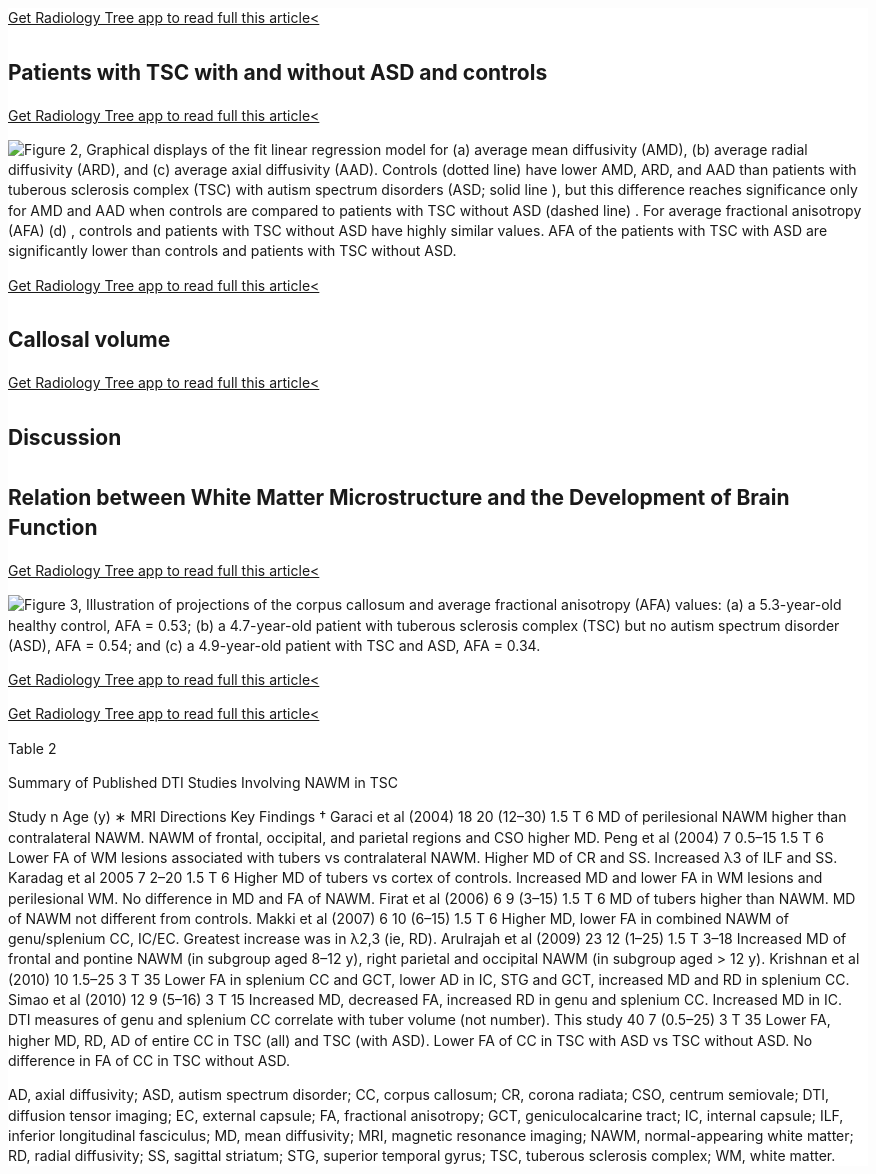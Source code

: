 
[Get Radiology Tree app to read full this article<](https://clinicalpub.com/app)

## Patients with TSC with and without ASD and controls

[Get Radiology Tree app to read full this article<](https://clinicalpub.com/app)

![Figure 2, Graphical displays of the fit linear regression model for (a) average mean diffusivity (AMD), (b) average radial diffusivity (ARD), and (c) average axial diffusivity (AAD). Controls (dotted line) have lower AMD, ARD, and AAD than patients with tuberous sclerosis complex (TSC) with autism spectrum disorders (ASD; solid line ), but this difference reaches significance only for AMD and AAD when controls are compared to patients with TSC without ASD (dashed line) . For average fractional anisotropy (AFA) (d) , controls and patients with TSC without ASD have highly similar values. AFA of the patients with TSC with ASD are significantly lower than controls and patients with TSC without ASD.](https://storage.googleapis.com/dl.dentistrykey.com/clinical/LossofWhiteMatterMicrostructuralIntegrityIsAssociatedwithAdverseNeurologicalOutcomeinTuberousSclerosisComplex/1_1s20S1076633211004351.jpg)

[Get Radiology Tree app to read full this article<](https://clinicalpub.com/app)

## Callosal volume

[Get Radiology Tree app to read full this article<](https://clinicalpub.com/app)

## Discussion

## Relation between White Matter Microstructure and the Development of Brain Function

[Get Radiology Tree app to read full this article<](https://clinicalpub.com/app)

![Figure 3, Illustration of projections of the corpus callosum and average fractional anisotropy (AFA) values: (a) a 5.3-year-old healthy control, AFA = 0.53; (b) a 4.7-year-old patient with tuberous sclerosis complex (TSC) but no autism spectrum disorder (ASD), AFA = 0.54; and (c) a 4.9-year-old patient with TSC and ASD, AFA = 0.34.](https://storage.googleapis.com/dl.dentistrykey.com/clinical/LossofWhiteMatterMicrostructuralIntegrityIsAssociatedwithAdverseNeurologicalOutcomeinTuberousSclerosisComplex/2_1s20S1076633211004351.jpg)

[Get Radiology Tree app to read full this article<](https://clinicalpub.com/app)

[Get Radiology Tree app to read full this article<](https://clinicalpub.com/app)

Table 2


Summary of Published DTI Studies Involving NAWM in TSC


Study n Age (y)  ∗  MRI Directions Key Findings  †  Garaci et al (2004)  18 20 (12–30) 1.5 T 6 MD of perilesional NAWM higher than contralateral NAWM. NAWM of frontal, occipital, and parietal regions and CSO higher MD. Peng et al (2004)  7 0.5–15 1.5 T 6 Lower FA of WM lesions associated with tubers vs contralateral NAWM. Higher MD of CR and SS. Increased λ3 of ILF and SS. Karadag et al 2005  7 2–20 1.5 T 6 Higher MD of tubers vs cortex of controls. Increased MD and lower FA in WM lesions and perilesional WM. No difference in MD and FA of NAWM. Firat et al (2006)  6 9 (3–15) 1.5 T 6 MD of tubers higher than NAWM. MD of NAWM not different from controls. Makki et al (2007)  6 10 (6–15) 1.5 T 6 Higher MD, lower FA in combined NAWM of genu/splenium CC, IC/EC. Greatest increase was in λ2,3 (ie, RD). Arulrajah et al (2009)  23 12 (1–25) 1.5 T 3–18 Increased MD of frontal and pontine NAWM (in subgroup aged 8–12 y), right parietal and occipital NAWM (in subgroup aged > 12 y). Krishnan et al (2010)  10 1.5–25 3 T 35 Lower FA in splenium CC and GCT, lower AD in IC, STG and GCT, increased MD and RD in splenium CC. Simao et al (2010)  12 9 (5–16) 3 T 15 Increased MD, decreased FA, increased RD in genu and splenium CC. Increased MD in IC. DTI measures of genu and splenium CC correlate with tuber volume (not number). This study 40 7 (0.5–25) 3 T 35 Lower FA, higher MD, RD, AD of entire CC in TSC (all) and TSC (with ASD). Lower FA of CC in TSC with ASD vs TSC without ASD. No difference in FA of CC in TSC without ASD.

AD, axial diffusivity; ASD, autism spectrum disorder; CC, corpus callosum; CR, corona radiata; CSO, centrum semiovale; DTI, diffusion tensor imaging; EC, external capsule; FA, fractional anisotropy; GCT, geniculocalcarine tract; IC, internal capsule; ILF, inferior longitudinal fasciculus; MD, mean diffusivity; MRI, magnetic resonance imaging; NAWM, normal-appearing white matter; RD, radial diffusivity; SS, sagittal striatum; STG, superior temporal gyrus; TSC, tuberous sclerosis complex; WM, white matter.
